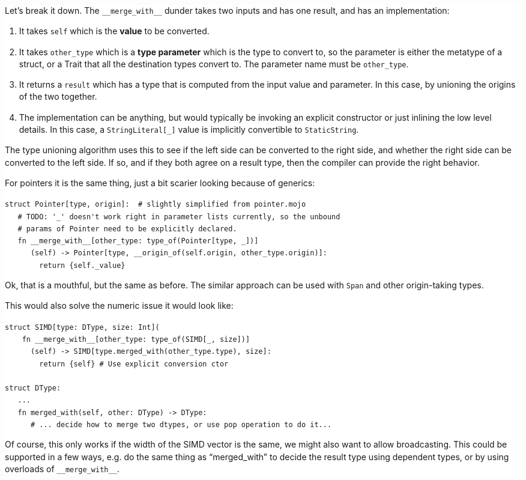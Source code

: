 Let’s break it down. The `__merge_with__` dunder takes two inputs and has one
result, and has an implementation:

1. It takes `self` which is the **value** to be converted.

2. It takes `other_type` which is a **type parameter** which is the type to
   convert to, so the parameter is either the metatype of a struct, or a Trait
   that all the destination types convert to. The parameter name must be
   `other_type`.

3. It returns a `result` which has a type that is computed from the input value
   and parameter. In this case, by unioning the origins of the two together.

4. The implementation can be anything, but would typically be invoking an
   explicit constructor or just inlining the low level details. In this case, a
   `StringLiteral[_]` value is implicitly convertible to `StaticString`.

The type unioning algorithm uses this to see if the left side can be converted
to the right side, and whether the right side can be converted to the left
side. If so, and if they both agree on a result type, then the compiler can
provide the right behavior.

For pointers it is the same thing, just a bit scarier looking because of
generics:

```mojo
struct Pointer[type, origin]:  # slightly simplified from pointer.mojo
   # TODO: '_' doesn't work right in parameter lists currently, so the unbound
   # params of Pointer need to be explicitly declared.
   fn __merge_with__[other_type: type_of(Pointer[type, _])]
      (self) -> Pointer[type, __origin_of(self.origin, other_type.origin)]:
        return {self._value}
```

Ok, that is a mouthful, but the same as before. The similar approach can be
used with `Span` and other origin-taking types.

This would also solve the numeric issue it would look like:

```mojo
struct SIMD[type: DType, size: Int](
    fn __merge_with__[other_type: type_of(SIMD[_, size])]
      (self) -> SIMD[type.merged_with(other_type.type), size]:
        return {self} # Use explicit conversion ctor

struct DType:
   ...
   fn merged_with(self, other: DType) -> DType:
      # ... decide how to merge two dtypes, or use pop operation to do it...

```

Of course, this only works if the width of the SIMD vector is the same, we
might also want to allow broadcasting. This could be supported in a few ways,
e.g. do the same thing as “merged_with” to decide the result type using
dependent types, or by using overloads of `__merge_with__`.
